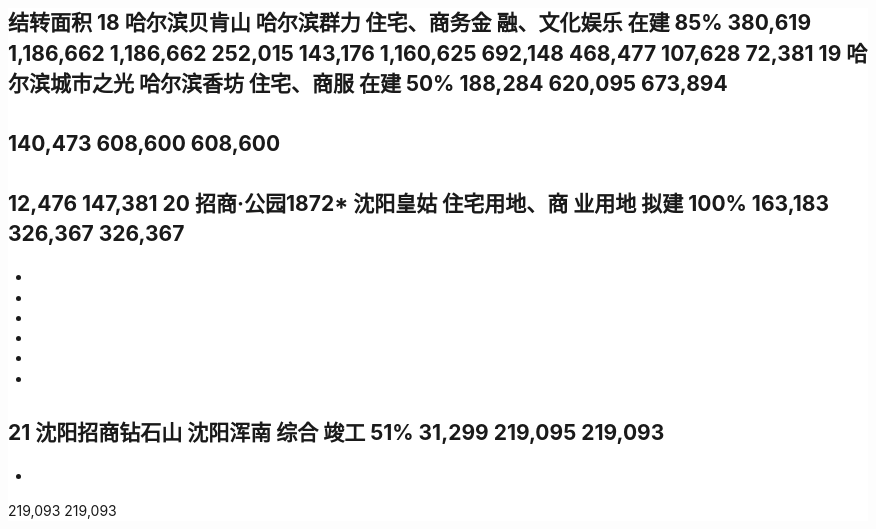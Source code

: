 结转面积
18
哈尔滨贝肯山
哈尔滨群力
住宅、商务金
融、文化娱乐
在建
85%
380,619
1,186,662
1,186,662
252,015
143,176
1,160,625
692,148
468,477
107,628
72,381
19
哈尔滨城市之光
哈尔滨香坊
住宅、商服
在建
50%
188,284
620,095
673,894
-
140,473
608,600
608,600
-
12,476
147,381
20
招商·公园1872*
沈阳皇姑
住宅用地、商
业用地
拟建
100%
163,183
326,367
326,367
-
-
-
-
-
-
-
21
沈阳招商钻石山
沈阳浑南
综合
竣工
51%
31,299
219,095
219,093
-
-
219,093
219,093